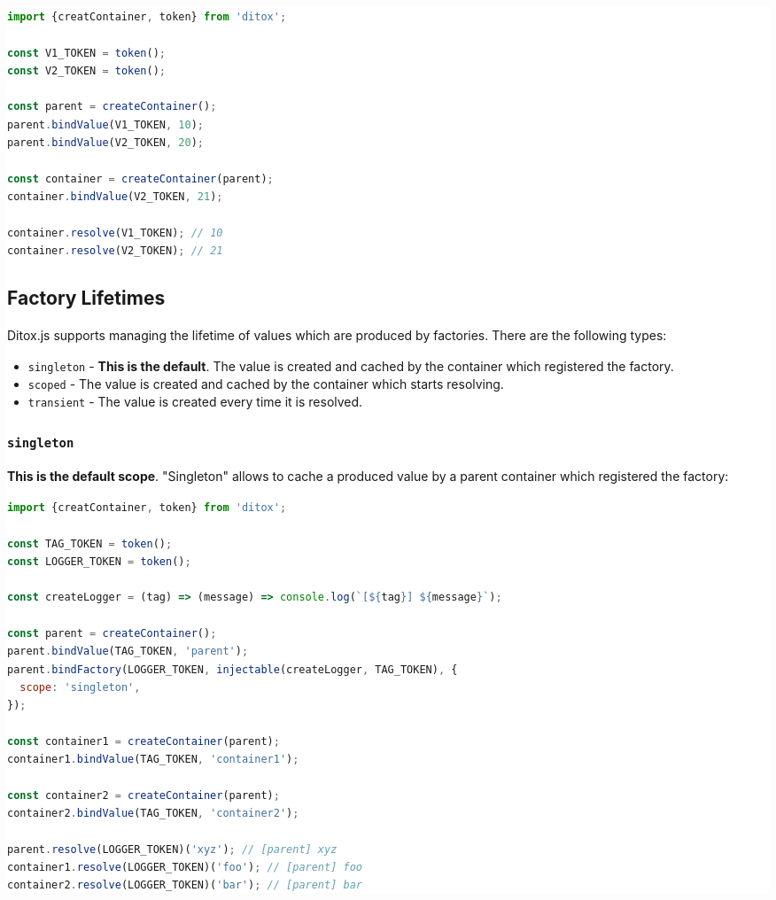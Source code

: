```js
import {creatContainer, token} from 'ditox';

const V1_TOKEN = token();
const V2_TOKEN = token();

const parent = createContainer();
parent.bindValue(V1_TOKEN, 10);
parent.bindValue(V2_TOKEN, 20);

const container = createContainer(parent);
container.bindValue(V2_TOKEN, 21);

container.resolve(V1_TOKEN); // 10
container.resolve(V2_TOKEN); // 21
```

## Factory Lifetimes

Ditox.js supports managing the lifetime of values which are produced by factories.
There are the following types:

- `singleton` - **This is the default**. The value is created and cached by the container which registered the factory.
- `scoped` - The value is created and cached by the container which starts resolving.
- `transient` - The value is created every time it is resolved.

### `singleton`

**This is the default scope**. "Singleton" allows to cache a produced value by a parent container which registered the factory:

```js
import {creatContainer, token} from 'ditox';

const TAG_TOKEN = token();
const LOGGER_TOKEN = token();

const createLogger = (tag) => (message) => console.log(`[${tag}] ${message}`);

const parent = createContainer();
parent.bindValue(TAG_TOKEN, 'parent');
parent.bindFactory(LOGGER_TOKEN, injectable(createLogger, TAG_TOKEN), {
  scope: 'singleton',
});

const container1 = createContainer(parent);
container1.bindValue(TAG_TOKEN, 'container1');

const container2 = createContainer(parent);
container2.bindValue(TAG_TOKEN, 'container2');

parent.resolve(LOGGER_TOKEN)('xyz'); // [parent] xyz
container1.resolve(LOGGER_TOKEN)('foo'); // [parent] foo
container2.resolve(LOGGER_TOKEN)('bar'); // [parent] bar
```
